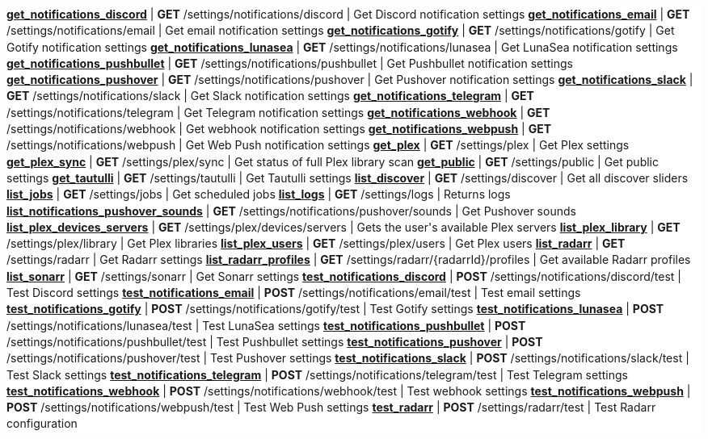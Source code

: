 [**get_notifications_discord**](SettingsApi.md#get_notifications_discord) | **GET** /settings/notifications/discord | Get Discord notification settings
[**get_notifications_email**](SettingsApi.md#get_notifications_email) | **GET** /settings/notifications/email | Get email notification settings
[**get_notifications_gotify**](SettingsApi.md#get_notifications_gotify) | **GET** /settings/notifications/gotify | Get Gotify notification settings
[**get_notifications_lunasea**](SettingsApi.md#get_notifications_lunasea) | **GET** /settings/notifications/lunasea | Get LunaSea notification settings
[**get_notifications_pushbullet**](SettingsApi.md#get_notifications_pushbullet) | **GET** /settings/notifications/pushbullet | Get Pushbullet notification settings
[**get_notifications_pushover**](SettingsApi.md#get_notifications_pushover) | **GET** /settings/notifications/pushover | Get Pushover notification settings
[**get_notifications_slack**](SettingsApi.md#get_notifications_slack) | **GET** /settings/notifications/slack | Get Slack notification settings
[**get_notifications_telegram**](SettingsApi.md#get_notifications_telegram) | **GET** /settings/notifications/telegram | Get Telegram notification settings
[**get_notifications_webhook**](SettingsApi.md#get_notifications_webhook) | **GET** /settings/notifications/webhook | Get webhook notification settings
[**get_notifications_webpush**](SettingsApi.md#get_notifications_webpush) | **GET** /settings/notifications/webpush | Get Web Push notification settings
[**get_plex**](SettingsApi.md#get_plex) | **GET** /settings/plex | Get Plex settings
[**get_plex_sync**](SettingsApi.md#get_plex_sync) | **GET** /settings/plex/sync | Get status of full Plex library scan
[**get_public**](SettingsApi.md#get_public) | **GET** /settings/public | Get public settings
[**get_tautulli**](SettingsApi.md#get_tautulli) | **GET** /settings/tautulli | Get Tautulli settings
[**list_discover**](SettingsApi.md#list_discover) | **GET** /settings/discover | Get all discover sliders
[**list_jobs**](SettingsApi.md#list_jobs) | **GET** /settings/jobs | Get scheduled jobs
[**list_logs**](SettingsApi.md#list_logs) | **GET** /settings/logs | Returns logs
[**list_notifications_pushover_sounds**](SettingsApi.md#list_notifications_pushover_sounds) | **GET** /settings/notifications/pushover/sounds | Get Pushover sounds
[**list_plex_devices_servers**](SettingsApi.md#list_plex_devices_servers) | **GET** /settings/plex/devices/servers | Gets the user's available Plex servers
[**list_plex_library**](SettingsApi.md#list_plex_library) | **GET** /settings/plex/library | Get Plex libraries
[**list_plex_users**](SettingsApi.md#list_plex_users) | **GET** /settings/plex/users | Get Plex users
[**list_radarr**](SettingsApi.md#list_radarr) | **GET** /settings/radarr | Get Radarr settings
[**list_radarr_profiles**](SettingsApi.md#list_radarr_profiles) | **GET** /settings/radarr/{radarrId}/profiles | Get available Radarr profiles
[**list_sonarr**](SettingsApi.md#list_sonarr) | **GET** /settings/sonarr | Get Sonarr settings
[**test_notifications_discord**](SettingsApi.md#test_notifications_discord) | **POST** /settings/notifications/discord/test | Test Discord settings
[**test_notifications_email**](SettingsApi.md#test_notifications_email) | **POST** /settings/notifications/email/test | Test email settings
[**test_notifications_gotify**](SettingsApi.md#test_notifications_gotify) | **POST** /settings/notifications/gotify/test | Test Gotify settings
[**test_notifications_lunasea**](SettingsApi.md#test_notifications_lunasea) | **POST** /settings/notifications/lunasea/test | Test LunaSea settings
[**test_notifications_pushbullet**](SettingsApi.md#test_notifications_pushbullet) | **POST** /settings/notifications/pushbullet/test | Test Pushbullet settings
[**test_notifications_pushover**](SettingsApi.md#test_notifications_pushover) | **POST** /settings/notifications/pushover/test | Test Pushover settings
[**test_notifications_slack**](SettingsApi.md#test_notifications_slack) | **POST** /settings/notifications/slack/test | Test Slack settings
[**test_notifications_telegram**](SettingsApi.md#test_notifications_telegram) | **POST** /settings/notifications/telegram/test | Test Telegram settings
[**test_notifications_webhook**](SettingsApi.md#test_notifications_webhook) | **POST** /settings/notifications/webhook/test | Test webhook settings
[**test_notifications_webpush**](SettingsApi.md#test_notifications_webpush) | **POST** /settings/notifications/webpush/test | Test Web Push settings
[**test_radarr**](SettingsApi.md#test_radarr) | **POST** /settings/radarr/test | Test Radarr configuration
